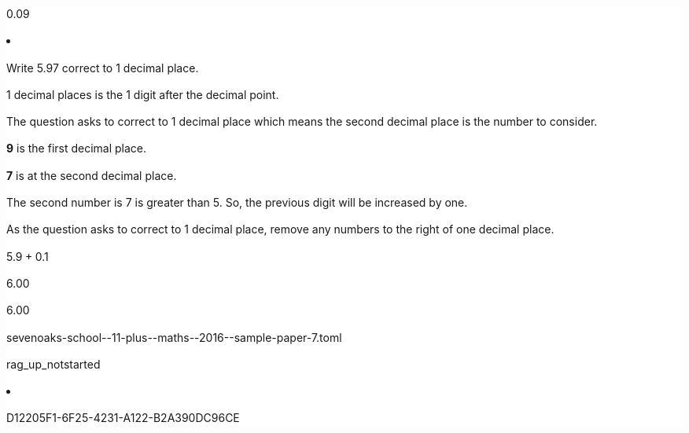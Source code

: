 </div>
</div>
<div class='answers'>
<div class='answer'>


$0.09$

</div>
</div>

</div>
</li>
<li>
<div class='question_envelope rag_red subquestion'>
<div class='topics'>
<ul>
</ul>
</div>
<div class='question subquestion'>

Write $5.97$ correct to $1$ decimal place.

</div>
<div class='workings'>
<div class='working'>

$1$ decimal places is the $1$ digit after the decimal point.

The question asks to correct to $1$ decimal place which means the second decimal place is the number to consider.

**9** is the first decimal place.

**7** is at the second decimal place.

The second number is $7$ is greater than $5$. So, the previous digit will be increased by one. 

As the question asks to correct to $1$ decimal place, remove any numbers to the right of one decimal place.

$5.9 + 0.1$

$6.00$



</div>
</div>
<div class='answers'>
<div class='answer'>

$6.00$

</div>
</div>

</div>
</li>
</ul>
<div class='papername'>
<p>sevenoaks-school--11-plus--maths--2016--sample-paper-7.toml</p>
</div>
<div class='rag'>
<p>rag_up_notstarted</p>
</div>
</div>
</li>
<li>
<div class='question_envelope rag_ga_pr question'>
<div class='uuid'>
<p>D12205F1-6F25-4231-A122-B2A390DC96CE</p>
</div>